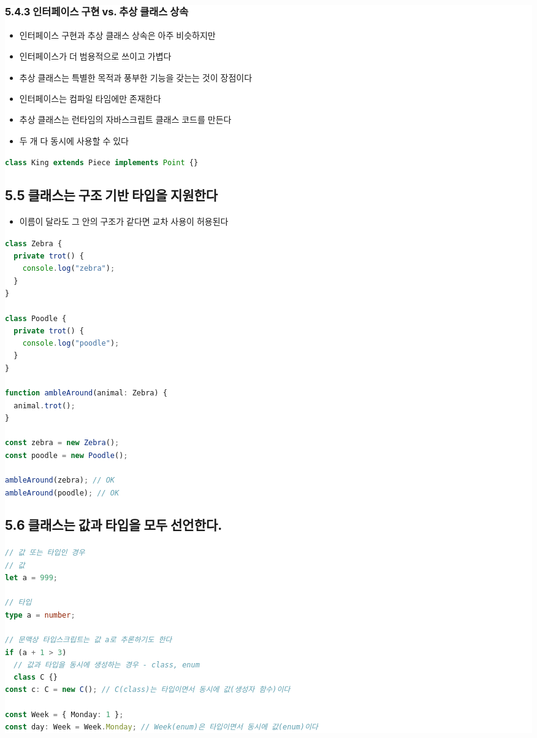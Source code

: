 ```ts
```

### 5.4.3 인터페이스 구현 vs. 추상 클래스 상속

- 인터페이스 구현과 추상 클래스 상속은 아주 비슷하지만
- 인터페이스가 더 범용적으로 쓰이고 가볍다
- 추상 클래스는 특별한 목적과 풍부한 기능을 갖는는 것이 장점이다
- 인터페이스는 컴파일 타임에만 존재한다
- 추상 클래스는 런타임의 자바스크립트 클래스 코드를 만든다

- 두 개 다 동시에 사용할 수 있다

```ts
class King extends Piece implements Point {}
```

## 5.5 클래스는 구조 기반 타입을 지원한다

- 이름이 달라도 그 안의 구조가 같다면 교차 사용이 허용된다

```ts
class Zebra {
  private trot() {
    console.log("zebra");
  }
}

class Poodle {
  private trot() {
    console.log("poodle");
  }
}

function ambleAround(animal: Zebra) {
  animal.trot();
}

const zebra = new Zebra();
const poodle = new Poodle();

ambleAround(zebra); // OK
ambleAround(poodle); // OK
```

## 5.6 클래스는 값과 타입을 모두 선언한다.

```ts
// 값 또는 타입인 경우
// 값
let a = 999;

// 타입
type a = number;

// 문맥상 타입스크립트는 값 a로 추론하기도 한다
if (a + 1 > 3)
  // 값과 타입을 동시에 생성하는 경우 - class, enum
  class C {}
const c: C = new C(); // C(class)는 타입이면서 동시에 값(생성자 함수)이다

const Week = { Monday: 1 };
const day: Week = Week.Monday; // Week(enum)은 타입이면서 동시에 값(enum)이다
```
